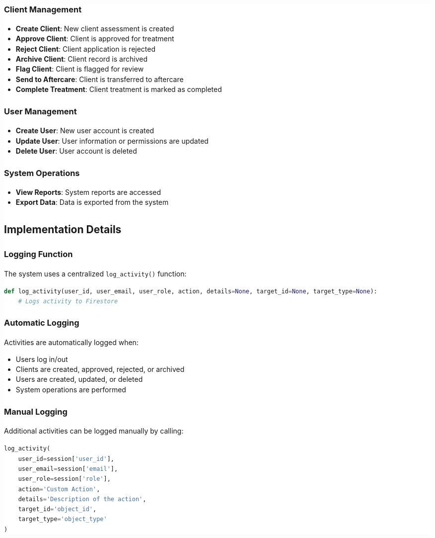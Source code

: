 ### Client Management
- **Create Client**: New client assessment is created
- **Approve Client**: Client is approved for treatment
- **Reject Client**: Client application is rejected
- **Archive Client**: Client record is archived
- **Flag Client**: Client is flagged for review
- **Send to Aftercare**: Client is transferred to aftercare
- **Complete Treatment**: Client treatment is marked as completed

### User Management
- **Create User**: New user account is created
- **Update User**: User information or permissions are updated
- **Delete User**: User account is deleted

### System Operations
- **View Reports**: System reports are accessed
- **Export Data**: Data is exported from the system

## Implementation Details

### Logging Function

The system uses a centralized `log_activity()` function:

```python
def log_activity(user_id, user_email, user_role, action, details=None, target_id=None, target_type=None):
    # Logs activity to Firestore
```

### Automatic Logging

Activities are automatically logged when:
- Users log in/out
- Clients are created, approved, rejected, or archived
- Users are created, updated, or deleted
- System operations are performed

### Manual Logging

Additional activities can be logged manually by calling:

```python
log_activity(
    user_id=session['user_id'],
    user_email=session['email'],
    user_role=session['role'],
    action='Custom Action',
    details='Description of the action',
    target_id='object_id',
    target_type='object_type'
)
```
